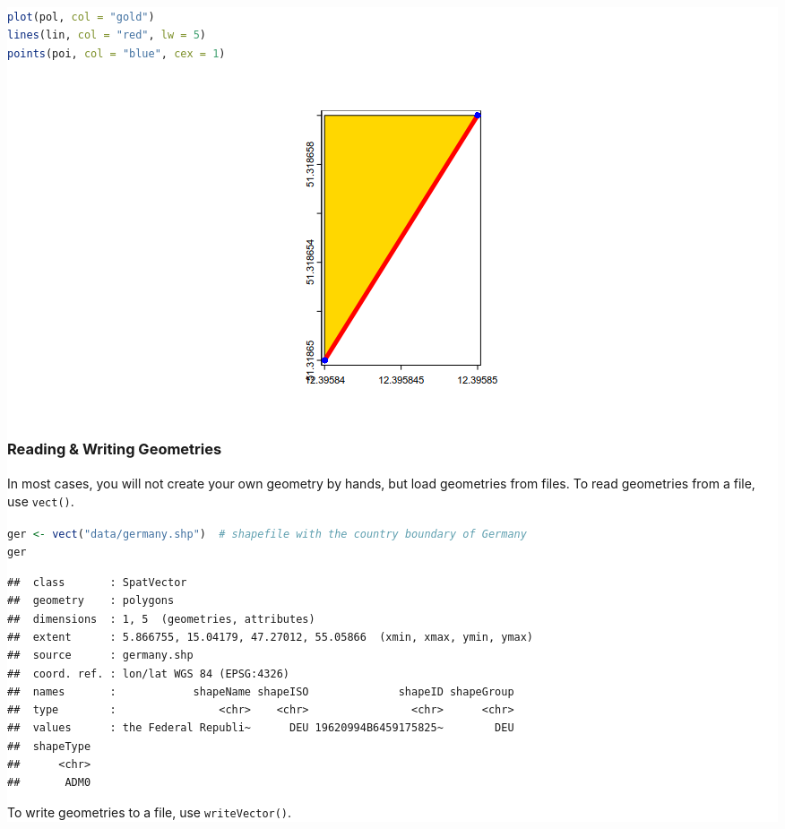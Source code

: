 
```r
plot(pol, col = "gold")
lines(lin, col = "red", lw = 5)
points(poi, col = "blue", cex = 1)
```

<img src="main_files/figure-html/geometries-plot-1.png" style="display: block; margin: auto;" />

### Reading & Writing Geometries

In most cases, you will not create your own geometry by hands, but load geometries from files.
To read geometries from a file, use `vect()`.

```r
ger <- vect("data/germany.shp")  # shapefile with the country boundary of Germany
ger
```

```
##  class       : SpatVector 
##  geometry    : polygons 
##  dimensions  : 1, 5  (geometries, attributes)
##  extent      : 5.866755, 15.04179, 47.27012, 55.05866  (xmin, xmax, ymin, ymax)
##  source      : germany.shp
##  coord. ref. : lon/lat WGS 84 (EPSG:4326) 
##  names       :            shapeName shapeISO              shapeID shapeGroup
##  type        :                <chr>    <chr>                <chr>      <chr>
##  values      : the Federal Republi~      DEU 19620994B6459175825~        DEU
##  shapeType
##      <chr>
##       ADM0
```

To write geometries to a file, use `writeVector()`.
